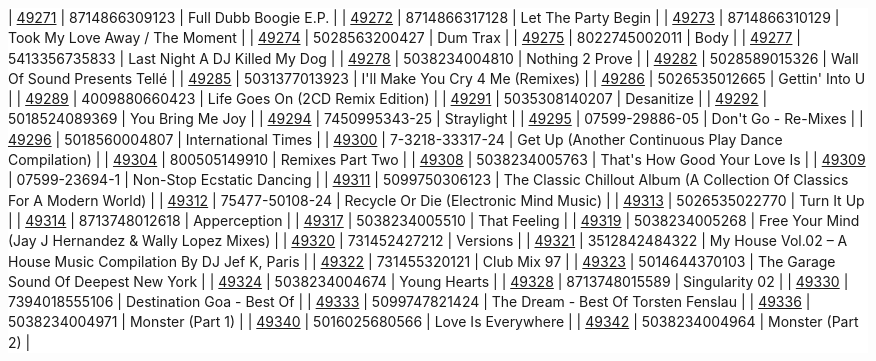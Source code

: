 | [49271](https://www.discogs.com/release/49271) | 8714866309123 | Full Dubb Boogie E.P. |
| [49272](https://www.discogs.com/release/49272) | 8714866317128 | Let The Party Begin |
| [49273](https://www.discogs.com/release/49273) | 8714866310129 | Took My Love Away / The Moment |
| [49274](https://www.discogs.com/release/49274) | 5028563200427 | Dum Trax |
| [49275](https://www.discogs.com/release/49275) | 8022745002011 | Body |
| [49277](https://www.discogs.com/release/49277) | 5413356735833 | Last Night A DJ Killed My Dog |
| [49278](https://www.discogs.com/release/49278) | 5038234004810 | Nothing 2 Prove |
| [49282](https://www.discogs.com/release/49282) | 5028589015326 | Wall Of Sound Presents Tellé |
| [49285](https://www.discogs.com/release/49285) | 5031377013923 | I'll Make You Cry 4 Me (Remixes) |
| [49286](https://www.discogs.com/release/49286) | 5026535012665 | Gettin' Into U |
| [49289](https://www.discogs.com/release/49289) | 4009880660423 | Life Goes On (2CD Remix Edition) |
| [49291](https://www.discogs.com/release/49291) | 5035308140207 | Desanitize |
| [49292](https://www.discogs.com/release/49292) | 5018524089369 | You Bring Me Joy |
| [49294](https://www.discogs.com/release/49294) | 7450995343-25 | Straylight |
| [49295](https://www.discogs.com/release/49295) | 07599-29886-05 | Don't Go - Re-Mixes |
| [49296](https://www.discogs.com/release/49296) | 5018560004807 | International Times |
| [49300](https://www.discogs.com/release/49300) | 7-3218-33317-24 | Get Up (Another Continuous Play Dance Compilation) |
| [49304](https://www.discogs.com/release/49304) | 800505149910 | Remixes Part Two |
| [49308](https://www.discogs.com/release/49308) | 5038234005763 | That's How Good Your Love Is |
| [49309](https://www.discogs.com/release/49309) | 07599-23694-1 | Non-Stop Ecstatic Dancing |
| [49311](https://www.discogs.com/release/49311) | 5099750306123 | The Classic Chillout Album (A Collection Of Classics For A Modern World) |
| [49312](https://www.discogs.com/release/49312) | 75477-50108-24 | Recycle Or Die (Electronic Mind Music) |
| [49313](https://www.discogs.com/release/49313) | 5026535022770 | Turn It Up |
| [49314](https://www.discogs.com/release/49314) | 8713748012618 | Apperception |
| [49317](https://www.discogs.com/release/49317) | 5038234005510 | That Feeling |
| [49319](https://www.discogs.com/release/49319) | 5038234005268 | Free Your Mind  (Jay J Hernandez & Wally Lopez Mixes) |
| [49320](https://www.discogs.com/release/49320) | 731452427212 | Versions |
| [49321](https://www.discogs.com/release/49321) | 3512842484322 | My House Vol.02 – A House Music Compilation By DJ Jef K, Paris |
| [49322](https://www.discogs.com/release/49322) | 731455320121 | Club Mix 97 |
| [49323](https://www.discogs.com/release/49323) | 5014644370103 | The Garage Sound Of Deepest New York |
| [49324](https://www.discogs.com/release/49324) | 5038234004674 | Young Hearts |
| [49328](https://www.discogs.com/release/49328) | 8713748015589 | Singularity 02 |
| [49330](https://www.discogs.com/release/49330) | 7394018555106 | Destination Goa - Best Of |
| [49333](https://www.discogs.com/release/49333) | 5099747821424 | The Dream - Best Of Torsten Fenslau |
| [49336](https://www.discogs.com/release/49336) | 5038234004971 | Monster (Part 1) |
| [49340](https://www.discogs.com/release/49340) | 5016025680566 | Love Is Everywhere |
| [49342](https://www.discogs.com/release/49342) | 5038234004964 | Monster (Part 2) |